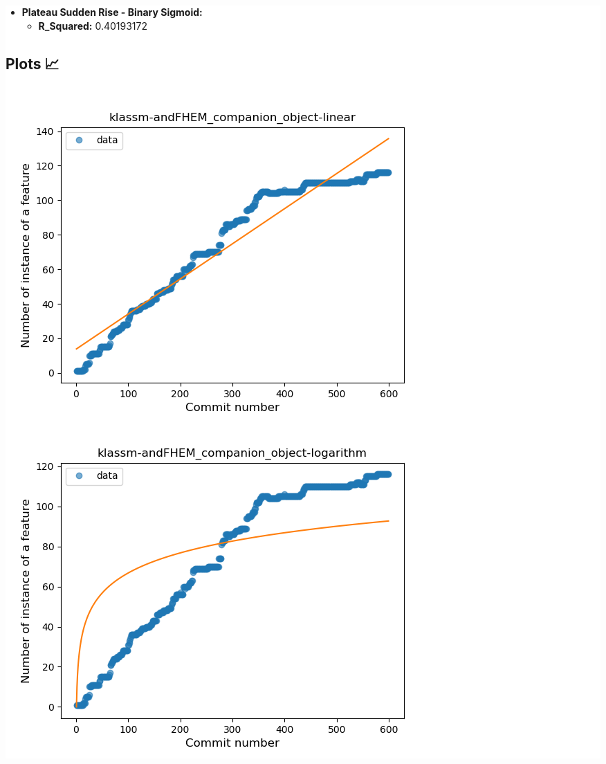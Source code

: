 * **Plateau Sudden Rise - Binary Sigmoid:** ![equation](http://latex.codecogs.com/svg.latex?%5Cfrac%7B-73.81514%7D%7B1%20&plus;%20%5Cepsilon%5E%28--96.314653%28x%20-66.49585%29%29%7D%20&plus;%2082.921201)
    * **R_Squared:** 0.40193172

**Plots** :chart_with_upwards_trend:
-----

![klassm-andFHEM T1](../plots/klassm-andFHEM_companion_object_T1.png)
![klassm-andFHEM T6](../plots/klassm-andFHEM_companion_object_T6.png)